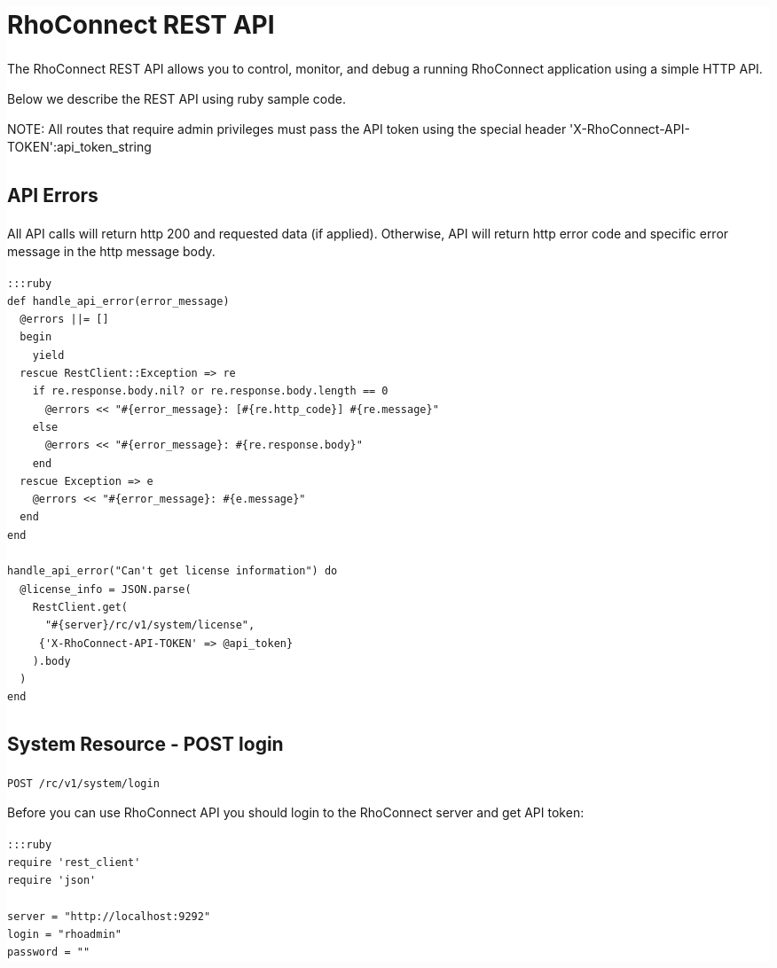 RhoConnect REST API
===
The RhoConnect REST API allows you to control, monitor, and debug a running RhoConnect application using a simple HTTP API.

Below we describe the REST API using ruby sample code.

NOTE: All routes that require admin privileges must pass the API token using the special header
 	  'X-RhoConnect-API-TOKEN':api_token_string

## API Errors

All API calls will return http 200 and requested data (if applied). Otherwise, API will return http error code and specific error message in the http message body.

	:::ruby
	def handle_api_error(error_message)
	  @errors ||= []
	  begin
	    yield
	  rescue RestClient::Exception => re
	    if re.response.body.nil? or re.response.body.length == 0
	      @errors << "#{error_message}: [#{re.http_code}] #{re.message}"  
	    else
	      @errors << "#{error_message}: #{re.response.body}"
	    end
	  rescue Exception => e      
	    @errors << "#{error_message}: #{e.message}"
	  end     
	end  

	handle_api_error("Can't get license information") do
	  @license_info = JSON.parse(
		RestClient.get(
		  "#{server}/rc/v1/system/license", 
	     {'X-RhoConnect-API-TOKEN' => @api_token}
	    ).body
	  )
	end

## System Resource - POST login

	POST /rc/v1/system/login

Before you can use RhoConnect API you should login to the RhoConnect server and get API token:

	:::ruby
	require 'rest_client'
	require 'json'

	server = "http://localhost:9292"
	login = "rhoadmin"
	password = ""

